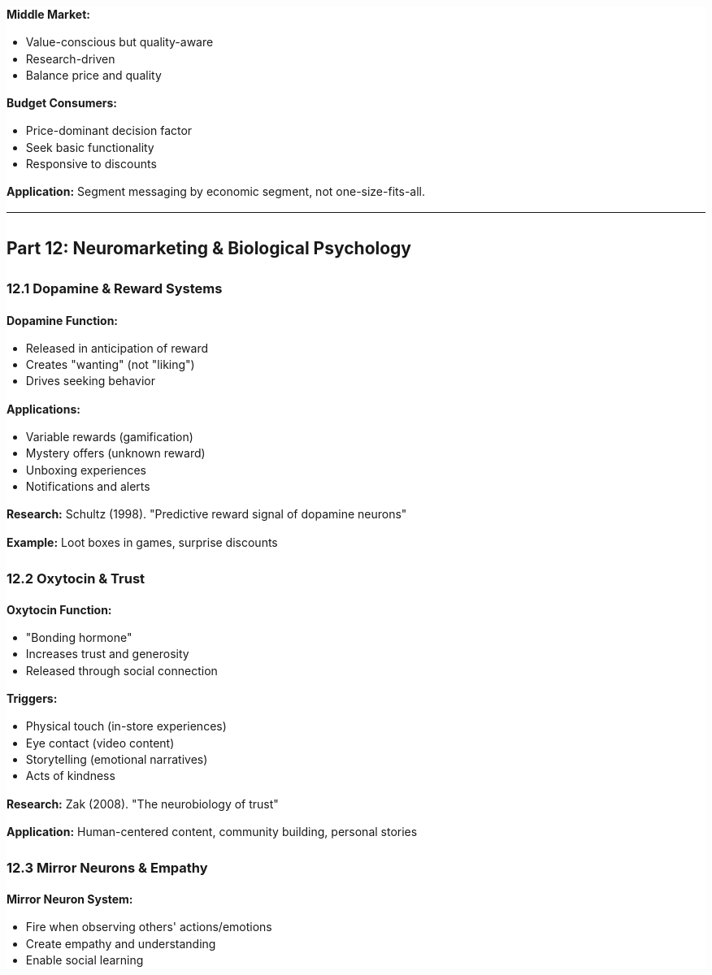 **Middle Market:**
- Value-conscious but quality-aware
- Research-driven
- Balance price and quality

**Budget Consumers:**
- Price-dominant decision factor
- Seek basic functionality
- Responsive to discounts

**Application:** Segment messaging by economic segment, not one-size-fits-all.

---

## Part 12: Neuromarketing & Biological Psychology

### 12.1 Dopamine & Reward Systems

**Dopamine Function:**
- Released in anticipation of reward
- Creates "wanting" (not "liking")
- Drives seeking behavior

**Applications:**
- Variable rewards (gamification)
- Mystery offers (unknown reward)
- Unboxing experiences
- Notifications and alerts

**Research:** Schultz (1998). "Predictive reward signal of dopamine neurons"

**Example:** Loot boxes in games, surprise discounts

### 12.2 Oxytocin & Trust

**Oxytocin Function:**
- "Bonding hormone"
- Increases trust and generosity
- Released through social connection

**Triggers:**
- Physical touch (in-store experiences)
- Eye contact (video content)
- Storytelling (emotional narratives)
- Acts of kindness

**Research:** Zak (2008). "The neurobiology of trust"

**Application:** Human-centered content, community building, personal stories

### 12.3 Mirror Neurons & Empathy

**Mirror Neuron System:**
- Fire when observing others' actions/emotions
- Create empathy and understanding
- Enable social learning
